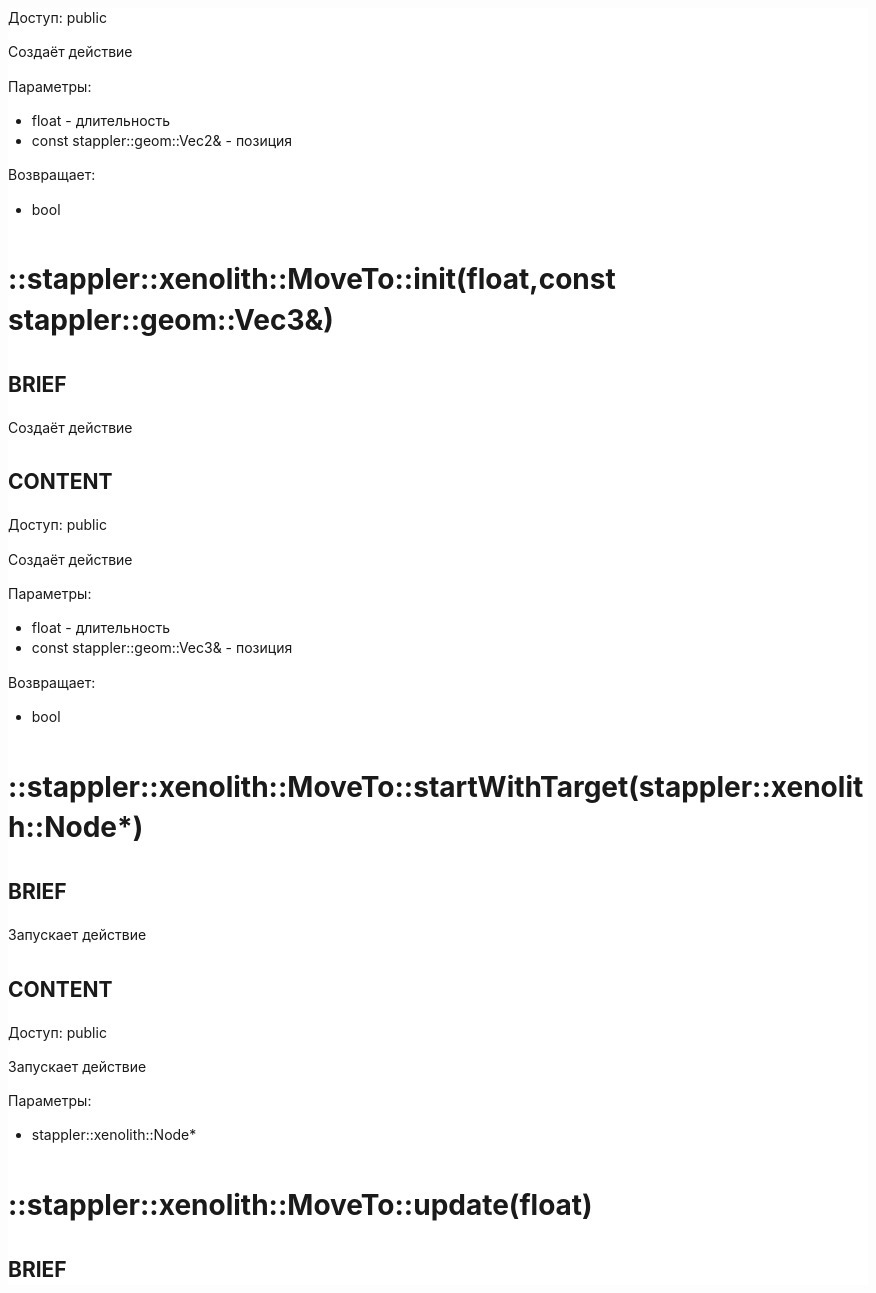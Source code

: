 Доступ: public

Создаёт действие

Параметры:
* float - длительность
* const stappler::geom::Vec2& - позиция

Возвращает:
* bool

# ::stappler::xenolith::MoveTo::init(float,const stappler::geom::Vec3&)

## BRIEF

Создаёт действие

## CONTENT

Доступ: public

Создаёт действие

Параметры:
* float - длительность
* const stappler::geom::Vec3& - позиция

Возвращает:
* bool

# ::stappler::xenolith::MoveTo::startWithTarget(stappler::xenolith::Node*)

## BRIEF

Запускает действие

## CONTENT

Доступ: public

Запускает действие

Параметры:
* stappler::xenolith::Node*


# ::stappler::xenolith::MoveTo::update(float)

## BRIEF
